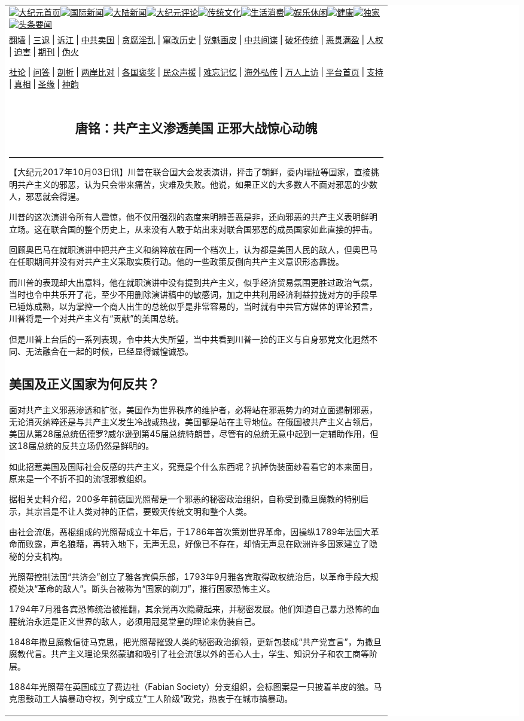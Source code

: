 <a name="1" id="1" target="_blank"></a><span id="1"></span>
<table align=center border="0"><tr><td colspan="2" VALIGN=TOP><a href="https://github.com/1992513/djy/blob/master/gb/nf1351518.md#1"><img src="https://raw.githubusercontent.com/1992513/www/master/t/djy/1.jpg" title="大纪元首页" alt="大纪元首页"></a><a href="https://github.com/1992513/djy/blob/master/gb/n24hr.md#1"><img src="https://raw.githubusercontent.com/1992513/www/master/t/djy/3.jpg" title="国际新闻" alt="国际新闻"></a><a href="https://github.com/1992513/djy/blob/master/gb/nsc413.md#1"><img src="https://raw.githubusercontent.com/1992513/www/master/t/djy/4.jpg" title="大陆新闻" alt="大陆新闻"></a><a href="https://github.com/1992513/djy/blob/master/gb/news392.md#1"><img src="https://raw.githubusercontent.com/1992513/www/master/t/djy/5.jpg" title="大纪元评论" alt="大纪元评论"></a><a href="https://github.com/1992513/djy/blob/master/gb/news2007.md#1"><img src="https://raw.githubusercontent.com/1992513/www/master/t/djy/6.jpg" title="传统文化" alt="传统文化"></a><a href="https://github.com/1992513/djy/blob/master/gb/news2008.md#1"><img src="https://raw.githubusercontent.com/1992513/www/master/t/djy/7.jpg" title="生活消费" alt="生活消费"></a><a href="https://github.com/1992513/djy/blob/master/gb/ncyule.md#1"><img src="https://raw.githubusercontent.com/1992513/www/master/t/djy/8.jpg" title="娱乐休闲" alt="娱乐休闲"></a><a href="https://github.com/1992513/djy/blob/master/gb/nsc1002.md#1"><img src="https://raw.githubusercontent.com/1992513/www/master/t/djy/9.jpg" title="健康" alt="健康"></a><a href="https://github.com/1992513/djy/blob/master/gb/nf6092.md#1"><img src="https://raw.githubusercontent.com/1992513/www/master/t/djy/10a.jpg" title="独家" alt="独家"></a><a href="https://github.com/1992513/djy/blob/master/gb/nf4514.md#1"><img src="https://raw.githubusercontent.com/1992513/www/master/t/djy/12a.jpg" title="头条要闻" alt="头条要闻"></a></td></tr>
<tr><td colspan="2" VALIGN=TOP><a target="_blank" href="https://github.com/1992513/www/blob/master/README.md?zsrh#1">翻墙</a> | <a target="_blank" href="https://github.com/1992513/djy/blob/master/gb/nf5657.md#1">三退</a> | <a target="_blank" href="https://github.com/1992513/djy/blob/master/gb/nf6124.md#1">诉江</a> | <a target="_blank" href="https://github.com/1992513/djy/blob/master/gb/nf1176117.md#1">中共卖国</a> | <a target="_blank" href="https://github.com/1992513/djy/blob/master/gb/nf5773.md#1">贪腐淫乱</a> | <a target="_blank" href="https://github.com/1992513/djy/blob/master/gb/nf1176115.md#1">窜改历史</a> | <a target="_blank" href="https://github.com/1992513/djy/blob/master/gb/nf1176107.md#1">党魁画皮</a> | <a target="_blank" href="https://github.com/1992513/djy/blob/master/gb/nf1320400.md#1">中共间谍</a> | <a target="_blank" href="https://github.com/1992513/djy/blob/master/gb/nf1176114.md#1">破坏传统</a> | <a target="_blank" href="https://github.com/1992513/ntdtv/blob/master/gb/prog447_1.md#1">恶贯满盈</a> | <a target="_blank" href="https://github.com/1992513/djy/blob/master/gb/ncid278.md#1">人权</a> | <a target="_blank" href="https://github.com/1992513/djy/blob/master/gb/nf1176111.md#1">迫害</a> | <a target="_blank" href="https://gitlab.com/szzdlab/mh-qikan/blob/master/README.md#1">期刊</a> | <a target="_blank" href="https://github.com/1992513/djy/blob/master/gb/nf5562.md#1">伪火</a></p><p><a target="_blank" href="https://github.com/1992513/djy/blob/master/gb/9p.md#1">社论</a> | <a target="_blank" href="https://github.com/1992513/djy/blob/master/gb/nf4378.md#1">问答</a> | <a target="_blank" href="https://github.com/1992513/djy/blob/master/gb/nf5792.md#1">剖析</a> | <a target="_blank" href="https://github.com/1992513/djy/blob/master/gb/nf5735.md#1">两岸比对</a> | <a target="_blank" href="https://github.com/1992513/djy/blob/master/gb/nf6119.md#1">各国褒奖</a> | <a target="_blank" href="https://github.com/1992513/djy/blob/master/gb/nf6120.md#1">民众声援</a> | <a target="_blank" href="https://github.com/1992513/djy/blob/master/gb/nf1188594.md#1">难忘记忆</a> | <a target="_blank" href="https://github.com/1992513/djy/blob/master/gb/nf3180.md#1">海外弘传</a> | <a target="_blank" href="https://github.com/1992513/djy/blob/master/gb/nf5410.md#1">万人上访</a> | <a target="_blank" href="https://github.com/1992513/www/blob/master/README.md?zsrh#1">平台首页</a> | <a target="_blank" href="https://github.com/1992513/djy/blob/master/gb/nf4386.md#1">支持</a> | <a target="_blank" href="https://github.com/1992513/djy/blob/master/gb/nf4389.md#1">真相</a> | <a target="_blank" href="https://github.com/1992513/djy/blob/master/gb/nf5790.md#1">圣缘</a> | <a target="_blank" href="https://github.com/1992513/djy/blob/master/gb/nf4786.md#1">神韵</a></td></tr>
<tr><td VALIGN=TOP width="626"><h2 align=center>唐铭：共产主义渗透美国 正邪大战惊心动魄</h2>
<h6></h6>
<hr>
	<p>【大纪元2017年10月03日讯】川普在联合国大会发表演讲，抨击了朝鲜，委内瑞拉等国家，直接挑明共产主义的邪恶，认为只会带来痛苦，灾难及失败。他说，如果正义的大多数人不面对邪恶的少数人，邪恶就会得逞。</p>
<p>川普的这次演讲令所有人震惊，他不仅用强烈的态度来明辨善恶是非，还向邪恶的共产主义表明鲜明立场。这在联合国的整个历史上，从来没有人敢于站出来对联合国邪恶的成员国家如此直接的抨击。</p>
<p>回顾奥巴马在就职演讲中把共产主义和纳粹放在同一个档次上，认为都是美国人民的敌人，但奥巴马在任职期间并没有对共产主义采取实质行动。他的一些政策反倒向共产主义意识形态靠拢。</p>
<p>而川普的表现却大出意料，他在就职演讲中没有提到共产主义，似乎经济贸易氛围更胜过政治气氛，当时也令中共乐开了花，至少不用删除演讲稿中的敏感词，加之中共利用经济利益拉拢对方的手段早已锤炼成熟，以为掌控一个商人出生的总统似乎是非常容易的，当时就有中共官方媒体的评论预言，川普将是一个对共产主义有“贡献”的美国总统。</p>
<p>但是川普上台后的一系列表现，令中共大失所望，当中共看到川普一脸的正义与自身邪党文化迥然不同、无法融合在一起的时候，已经显得诚惶诚恐。</p>
<h2>美国及正义国家为何反共？</h2>
<p>面对共产主义邪恶渗透和扩张，美国作为世界秩序的维护者，必将站在邪恶势力的对立面遏制邪恶，无论消灭纳粹还是与共产主义发生冷战或热战，美国都是站在主导地位。在俄国被共产主义占领后，美国从第28届总统伍德罗?威尔逊到第45届总统特朗普，尽管有的总统无意中起到一定辅助作用，但这18届总统的反共立场仍然是鲜明的。</p>
<p>如此招惹美国及国际社会反感的共产主义，究竟是个什么东西呢？扒掉伪装面纱看看它的本来面目，原来是一个不折不扣的流氓邪教组织。</p>
<p>据相关史料介绍，200多年前德国光照帮是一个邪恶的秘密政治组织，自称受到撒旦魔教的特别启示，其宗旨是不让人类对神的正信，要毁灭传统文明和整个人类。</p>
<p>由社会流氓，恶棍组成的光照帮成立十年后，于1786年首次策划世界革命，因操纵1789年法国大革命而败露，声名狼藉，再转入地下，无声无息，好像已不存在，却悄无声息在欧洲许多国家建立了隐秘的分支机构。</p>
<p>光照帮控制法国“共济会”创立了雅各宾俱乐部，1793年9月雅各宾取得政权统治后，以革命手段大规模处决“革命的敌人”。断头台被称为“国家的剃刀”，推行国家恐怖主义。</p>
<p>1794年7月雅各宾恐怖统治被推翻，其余党再次隐藏起来，并秘密发展。他们知道自己暴力恐怖的血腥统治永远是正义世界的敌人，必须用冠冕堂皇的理论来伪装自己。</p>
<p>1848年撒旦魔教信徒马克思，把光照帮摧毁人类的秘密政治纲领，更新包装成“共产党宣言”，为撒旦魔教代言。共产主义理论果然蒙骗和吸引了社会流氓以外的善心人士，学生、知识分子和农工商等阶层。</p>
<p>1884年光照帮在英国成立了费边社（Fabian Society）分支组织，会标图案是一只披着羊皮的狼。马克思鼓动工人搞暴动夺权，列宁成立“工人阶级”政党，热衷于在城市搞暴动。</p>